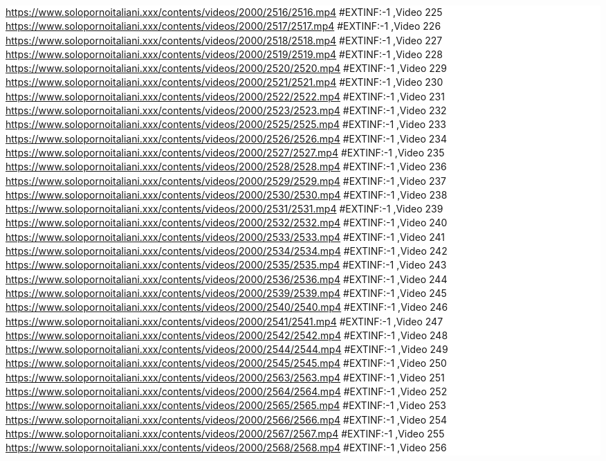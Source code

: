 https://www.solopornoitaliani.xxx/contents/videos/2000/2516/2516.mp4
#EXTINF:-1 ,Video 225
https://www.solopornoitaliani.xxx/contents/videos/2000/2517/2517.mp4
#EXTINF:-1 ,Video 226
https://www.solopornoitaliani.xxx/contents/videos/2000/2518/2518.mp4
#EXTINF:-1 ,Video 227
https://www.solopornoitaliani.xxx/contents/videos/2000/2519/2519.mp4
#EXTINF:-1 ,Video 228
https://www.solopornoitaliani.xxx/contents/videos/2000/2520/2520.mp4
#EXTINF:-1 ,Video 229
https://www.solopornoitaliani.xxx/contents/videos/2000/2521/2521.mp4
#EXTINF:-1 ,Video 230
https://www.solopornoitaliani.xxx/contents/videos/2000/2522/2522.mp4
#EXTINF:-1 ,Video 231
https://www.solopornoitaliani.xxx/contents/videos/2000/2523/2523.mp4
#EXTINF:-1 ,Video 232
https://www.solopornoitaliani.xxx/contents/videos/2000/2525/2525.mp4
#EXTINF:-1 ,Video 233
https://www.solopornoitaliani.xxx/contents/videos/2000/2526/2526.mp4
#EXTINF:-1 ,Video 234
https://www.solopornoitaliani.xxx/contents/videos/2000/2527/2527.mp4
#EXTINF:-1 ,Video 235
https://www.solopornoitaliani.xxx/contents/videos/2000/2528/2528.mp4
#EXTINF:-1 ,Video 236
https://www.solopornoitaliani.xxx/contents/videos/2000/2529/2529.mp4
#EXTINF:-1 ,Video 237
https://www.solopornoitaliani.xxx/contents/videos/2000/2530/2530.mp4
#EXTINF:-1 ,Video 238
https://www.solopornoitaliani.xxx/contents/videos/2000/2531/2531.mp4
#EXTINF:-1 ,Video 239
https://www.solopornoitaliani.xxx/contents/videos/2000/2532/2532.mp4
#EXTINF:-1 ,Video 240
https://www.solopornoitaliani.xxx/contents/videos/2000/2533/2533.mp4
#EXTINF:-1 ,Video 241
https://www.solopornoitaliani.xxx/contents/videos/2000/2534/2534.mp4
#EXTINF:-1 ,Video 242
https://www.solopornoitaliani.xxx/contents/videos/2000/2535/2535.mp4
#EXTINF:-1 ,Video 243
https://www.solopornoitaliani.xxx/contents/videos/2000/2536/2536.mp4
#EXTINF:-1 ,Video 244
https://www.solopornoitaliani.xxx/contents/videos/2000/2539/2539.mp4
#EXTINF:-1 ,Video 245
https://www.solopornoitaliani.xxx/contents/videos/2000/2540/2540.mp4
#EXTINF:-1 ,Video 246
https://www.solopornoitaliani.xxx/contents/videos/2000/2541/2541.mp4
#EXTINF:-1 ,Video 247
https://www.solopornoitaliani.xxx/contents/videos/2000/2542/2542.mp4
#EXTINF:-1 ,Video 248
https://www.solopornoitaliani.xxx/contents/videos/2000/2544/2544.mp4
#EXTINF:-1 ,Video 249
https://www.solopornoitaliani.xxx/contents/videos/2000/2545/2545.mp4
#EXTINF:-1 ,Video 250
https://www.solopornoitaliani.xxx/contents/videos/2000/2563/2563.mp4
#EXTINF:-1 ,Video 251
https://www.solopornoitaliani.xxx/contents/videos/2000/2564/2564.mp4
#EXTINF:-1 ,Video 252
https://www.solopornoitaliani.xxx/contents/videos/2000/2565/2565.mp4
#EXTINF:-1 ,Video 253
https://www.solopornoitaliani.xxx/contents/videos/2000/2566/2566.mp4
#EXTINF:-1 ,Video 254
https://www.solopornoitaliani.xxx/contents/videos/2000/2567/2567.mp4
#EXTINF:-1 ,Video 255
https://www.solopornoitaliani.xxx/contents/videos/2000/2568/2568.mp4
#EXTINF:-1 ,Video 256